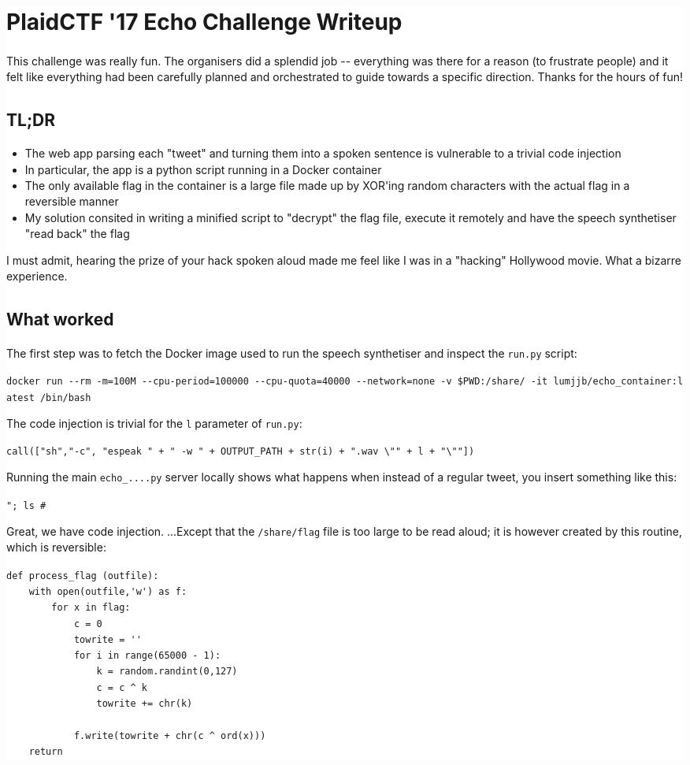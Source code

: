 # PlaidCTF '17 Echo Challenge Writeup

This challenge was really fun. The organisers did a splendid job --
everything was there for a reason (to frustrate people) and it felt like
everything had been carefully planned and orchestrated to guide towards
a specific direction. Thanks for the hours of fun!

## TL;DR

 * The web app parsing each "tweet" and turning them into a spoken
   sentence is vulnerable to a trivial code injection
 * In particular, the app is a python script running in a Docker
   container 
 * The only available flag in the container is a large file made up by
   XOR'ing random characters with the actual flag in a reversible manner
 * My solution consited in writing a minified script to "decrypt" the
   flag file, execute it remotely and have the speech synthetiser "read
   back" the flag

I must admit, hearing the prize of your hack spoken aloud made me feel
like I was in a "hacking" Hollywood movie. What a bizarre experience.

## What worked

The first step was to fetch the Docker image used to run the speech
synthetiser and inspect the `run.py` script:

    docker run --rm -m=100M --cpu-period=100000 --cpu-quota=40000 --network=none -v $PWD:/share/ -it lumjjb/echo_container:latest /bin/bash

The code injection is trivial for the `l` parameter of `run.py`:

    call(["sh","-c", "espeak " + " -w " + OUTPUT_PATH + str(i) + ".wav \"" + l + "\""])

Running the main `echo_....py` server locally shows what happens when instead
of a regular tweet, you insert something like this:

    "; ls #

Great, we have code injection. ...Except that the `/share/flag` file is
too large to be read aloud; it is however created by this routine, which
is reversible:

    def process_flag (outfile):
        with open(outfile,'w') as f:
            for x in flag:
                c = 0
                towrite = ''
                for i in range(65000 - 1):
                    k = random.randint(0,127)
                    c = c ^ k
                    towrite += chr(k)
    
                f.write(towrite + chr(c ^ ord(x)))
        return
